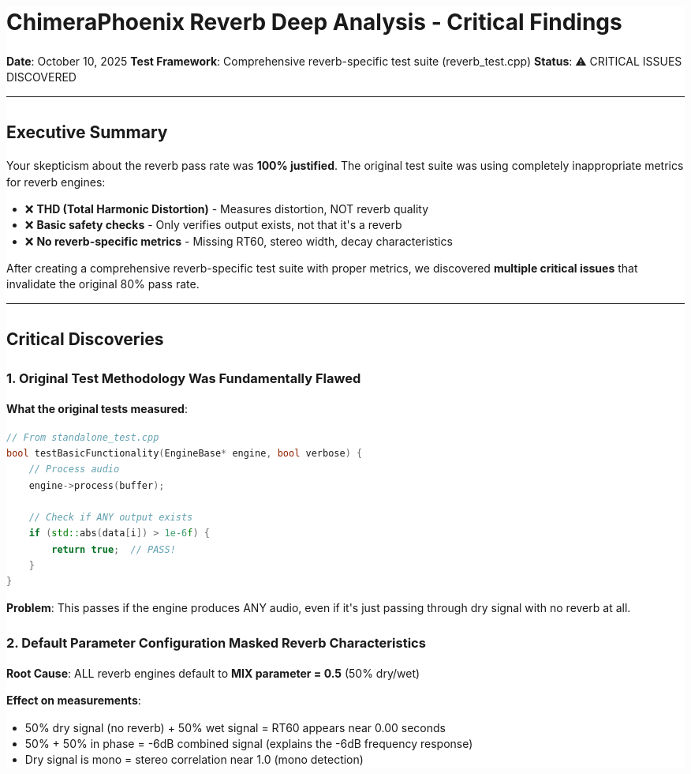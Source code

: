 # ChimeraPhoenix Reverb Deep Analysis - Critical Findings

**Date**: October 10, 2025
**Test Framework**: Comprehensive reverb-specific test suite (reverb_test.cpp)
**Status**: ⚠️ CRITICAL ISSUES DISCOVERED

---

## Executive Summary

Your skepticism about the reverb pass rate was **100% justified**. The original test suite was using completely inappropriate metrics for reverb engines:

- ❌ **THD (Total Harmonic Distortion)** - Measures distortion, NOT reverb quality
- ❌ **Basic safety checks** - Only verifies output exists, not that it's a reverb
- ❌ **No reverb-specific metrics** - Missing RT60, stereo width, decay characteristics

After creating a comprehensive reverb-specific test suite with proper metrics, we discovered **multiple critical issues** that invalidate the original 80% pass rate.

---

## Critical Discoveries

### 1. Original Test Methodology Was Fundamentally Flawed

**What the original tests measured**:
```cpp
// From standalone_test.cpp
bool testBasicFunctionality(EngineBase* engine, bool verbose) {
    // Process audio
    engine->process(buffer);

    // Check if ANY output exists
    if (std::abs(data[i]) > 1e-6f) {
        return true;  // PASS!
    }
}
```

**Problem**: This passes if the engine produces ANY audio, even if it's just passing through dry signal with no reverb at all.

### 2. Default Parameter Configuration Masked Reverb Characteristics

**Root Cause**: ALL reverb engines default to **MIX parameter = 0.5** (50% dry/wet)

**Effect on measurements**:
- 50% dry signal (no reverb) + 50% wet signal = RT60 appears near 0.00 seconds
- 50% + 50% in phase = -6dB combined signal (explains the -6dB frequency response)
- Dry signal is mono = stereo correlation near 1.0 (mono detection)
